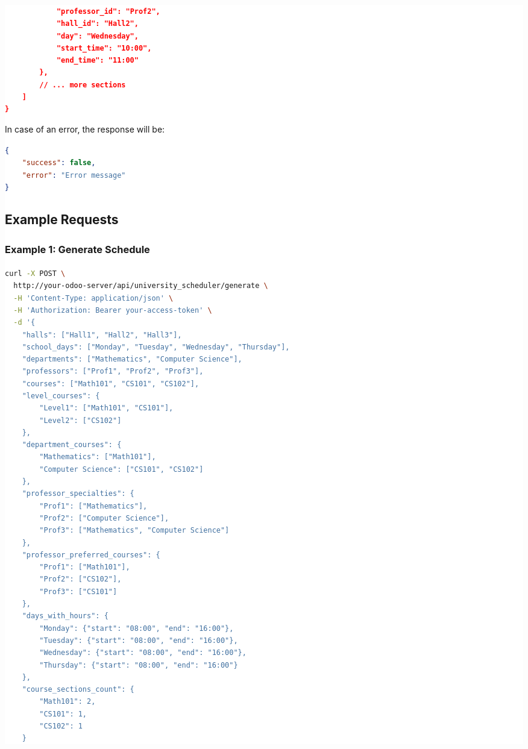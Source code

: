 ```json
            "professor_id": "Prof2",
            "hall_id": "Hall2",
            "day": "Wednesday",
            "start_time": "10:00",
            "end_time": "11:00"
        },
        // ... more sections
    ]
}
```

In case of an error, the response will be:

```json
{
    "success": false,
    "error": "Error message"
}
```

## Example Requests

### Example 1: Generate Schedule

```bash
curl -X POST \
  http://your-odoo-server/api/university_scheduler/generate \
  -H 'Content-Type: application/json' \
  -H 'Authorization: Bearer your-access-token' \
  -d '{
    "halls": ["Hall1", "Hall2", "Hall3"],
    "school_days": ["Monday", "Tuesday", "Wednesday", "Thursday"],
    "departments": ["Mathematics", "Computer Science"],
    "professors": ["Prof1", "Prof2", "Prof3"],
    "courses": ["Math101", "CS101", "CS102"],
    "level_courses": {
        "Level1": ["Math101", "CS101"],
        "Level2": ["CS102"]
    },
    "department_courses": {
        "Mathematics": ["Math101"],
        "Computer Science": ["CS101", "CS102"]
    },
    "professor_specialties": {
        "Prof1": ["Mathematics"],
        "Prof2": ["Computer Science"],
        "Prof3": ["Mathematics", "Computer Science"]
    },
    "professor_preferred_courses": {
        "Prof1": ["Math101"],
        "Prof2": ["CS102"],
        "Prof3": ["CS101"]
    },
    "days_with_hours": {
        "Monday": {"start": "08:00", "end": "16:00"},
        "Tuesday": {"start": "08:00", "end": "16:00"},
        "Wednesday": {"start": "08:00", "end": "16:00"},
        "Thursday": {"start": "08:00", "end": "16:00"}
    },
    "course_sections_count": {
        "Math101": 2,
        "CS101": 1,
        "CS102": 1
    }
```